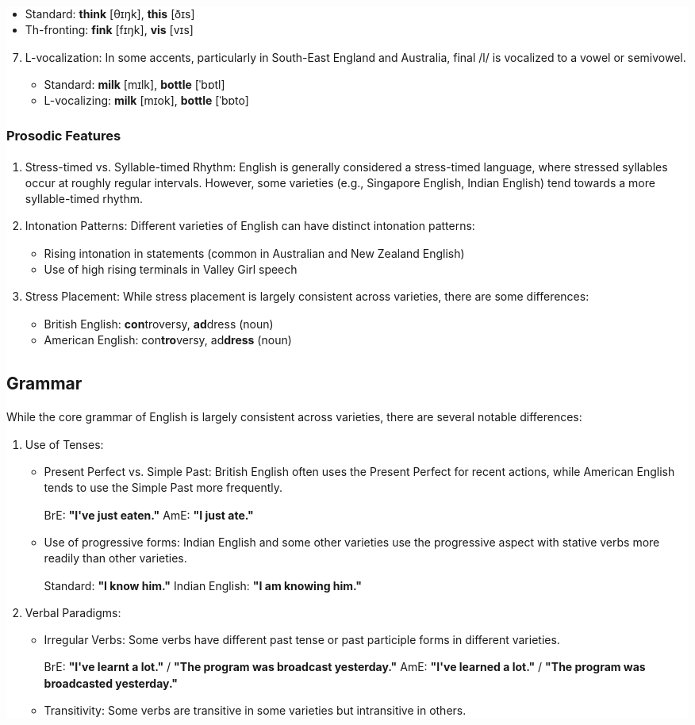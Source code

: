    - Standard: **think** [θɪŋk], **this** [ðɪs]
   - Th-fronting: **fink** [fɪŋk], **vis** [vɪs]

7. L-vocalization:
   In some accents, particularly in South-East England and Australia, final /l/ is vocalized to a vowel or semivowel.

   - Standard: **milk** [mɪlk], **bottle** [ˈbɒtl]
   - L-vocalizing: **milk** [mɪok], **bottle** [ˈbɒto]

### Prosodic Features

1. Stress-timed vs. Syllable-timed Rhythm:
   English is generally considered a stress-timed language, where stressed syllables occur at roughly regular intervals. However, some varieties (e.g., Singapore English, Indian English) tend towards a more syllable-timed rhythm.

2. Intonation Patterns:
   Different varieties of English can have distinct intonation patterns:

   - Rising intonation in statements (common in Australian and New Zealand English)
   - Use of high rising terminals in Valley Girl speech

3. Stress Placement:
   While stress placement is largely consistent across varieties, there are some differences:

   - British English: **con**troversy, **ad**dress (noun)
   - American English: con**tro**versy, ad**dress** (noun)

## Grammar

While the core grammar of English is largely consistent across varieties, there are several notable differences:

1. Use of Tenses:
   - Present Perfect vs. Simple Past:
     British English often uses the Present Perfect for recent actions, while American English tends to use the Simple Past more frequently.

     BrE: **"I've just eaten."**
     AmE: **"I just ate."**

   - Use of progressive forms:
     Indian English and some other varieties use the progressive aspect with stative verbs more readily than other varieties.

     Standard: **"I know him."**
     Indian English: **"I am knowing him."**

2. Verbal Paradigms:
   - Irregular Verbs:
     Some verbs have different past tense or past participle forms in different varieties.

     BrE: **"I've learnt a lot."** / **"The program was broadcast yesterday."**
     AmE: **"I've learned a lot."** / **"The program was broadcasted yesterday."**

   - Transitivity:
     Some verbs are transitive in some varieties but intransitive in others.
